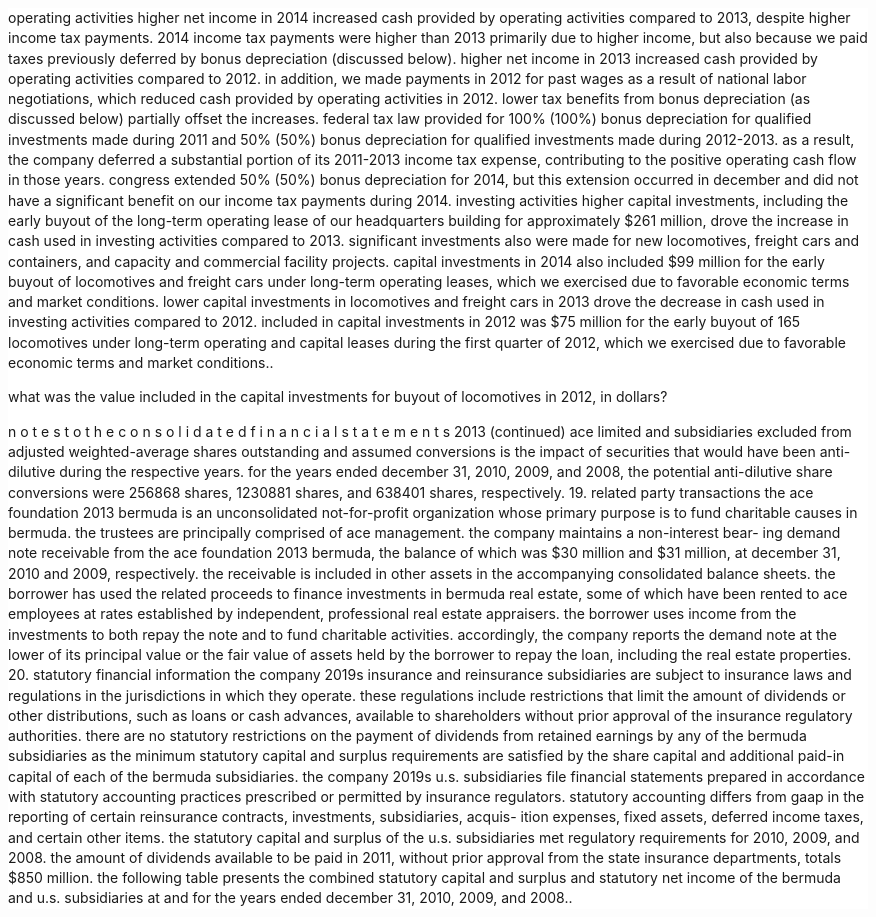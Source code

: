 operating activities higher net income in 2014 increased cash provided by operating activities compared to 2013, despite higher income tax payments. 2014 income tax payments were higher than 2013 primarily due to higher income, but also because we paid taxes previously deferred by bonus depreciation (discussed below). higher net income in 2013 increased cash provided by operating activities compared to 2012. in addition, we made payments in 2012 for past wages as a result of national labor negotiations, which reduced cash provided by operating activities in 2012. lower tax benefits from bonus depreciation (as discussed below) partially offset the increases. federal tax law provided for 100% (100%) bonus depreciation for qualified investments made during 2011 and 50% (50%) bonus depreciation for qualified investments made during 2012-2013. as a result, the company deferred a substantial portion of its 2011-2013 income tax expense, contributing to the positive operating cash flow in those years. congress extended 50% (50%) bonus depreciation for 2014, but this extension occurred in december and did not have a significant benefit on our income tax payments during 2014. investing activities higher capital investments, including the early buyout of the long-term operating lease of our headquarters building for approximately $261 million, drove the increase in cash used in investing activities compared to 2013. significant investments also were made for new locomotives, freight cars and containers, and capacity and commercial facility projects. capital investments in 2014 also included $99 million for the early buyout of locomotives and freight cars under long-term operating leases, which we exercised due to favorable economic terms and market conditions. lower capital investments in locomotives and freight cars in 2013 drove the decrease in cash used in investing activities compared to 2012. included in capital investments in 2012 was $75 million for the early buyout of 165 locomotives under long-term operating and capital leases during the first quarter of 2012, which we exercised due to favorable economic terms and market conditions..

what was the value included in the capital investments for buyout of locomotives in 2012, in dollars?

n o t e s t o t h e c o n s o l i d a t e d f i n a n c i a l s t a t e m e n t s 2013 (continued) ace limited and subsidiaries excluded from adjusted weighted-average shares outstanding and assumed conversions is the impact of securities that would have been anti-dilutive during the respective years. for the years ended december 31, 2010, 2009, and 2008, the potential anti-dilutive share conversions were 256868 shares, 1230881 shares, and 638401 shares, respectively. 19. related party transactions the ace foundation 2013 bermuda is an unconsolidated not-for-profit organization whose primary purpose is to fund charitable causes in bermuda. the trustees are principally comprised of ace management. the company maintains a non-interest bear- ing demand note receivable from the ace foundation 2013 bermuda, the balance of which was $30 million and $31 million, at december 31, 2010 and 2009, respectively. the receivable is included in other assets in the accompanying consolidated balance sheets. the borrower has used the related proceeds to finance investments in bermuda real estate, some of which have been rented to ace employees at rates established by independent, professional real estate appraisers. the borrower uses income from the investments to both repay the note and to fund charitable activities. accordingly, the company reports the demand note at the lower of its principal value or the fair value of assets held by the borrower to repay the loan, including the real estate properties. 20. statutory financial information the company 2019s insurance and reinsurance subsidiaries are subject to insurance laws and regulations in the jurisdictions in which they operate. these regulations include restrictions that limit the amount of dividends or other distributions, such as loans or cash advances, available to shareholders without prior approval of the insurance regulatory authorities. there are no statutory restrictions on the payment of dividends from retained earnings by any of the bermuda subsidiaries as the minimum statutory capital and surplus requirements are satisfied by the share capital and additional paid-in capital of each of the bermuda subsidiaries. the company 2019s u.s. subsidiaries file financial statements prepared in accordance with statutory accounting practices prescribed or permitted by insurance regulators. statutory accounting differs from gaap in the reporting of certain reinsurance contracts, investments, subsidiaries, acquis- ition expenses, fixed assets, deferred income taxes, and certain other items. the statutory capital and surplus of the u.s. subsidiaries met regulatory requirements for 2010, 2009, and 2008. the amount of dividends available to be paid in 2011, without prior approval from the state insurance departments, totals $850 million. the following table presents the combined statutory capital and surplus and statutory net income of the bermuda and u.s. subsidiaries at and for the years ended december 31, 2010, 2009, and 2008..
